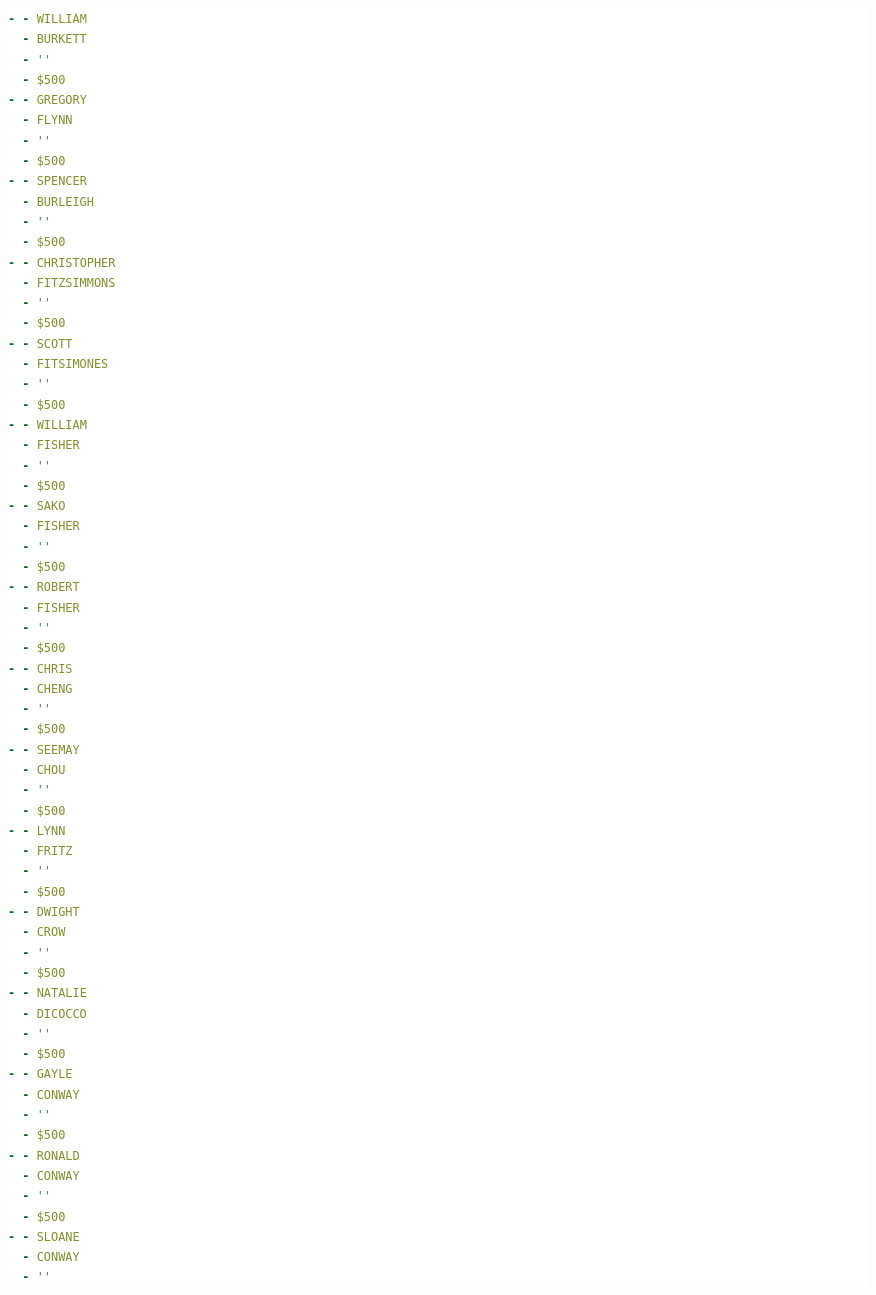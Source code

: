 ```yaml
- - WILLIAM
  - BURKETT
  - ''
  - $500
- - GREGORY
  - FLYNN
  - ''
  - $500
- - SPENCER
  - BURLEIGH
  - ''
  - $500
- - CHRISTOPHER
  - FITZSIMMONS
  - ''
  - $500
- - SCOTT
  - FITSIMONES
  - ''
  - $500
- - WILLIAM
  - FISHER
  - ''
  - $500
- - SAKO
  - FISHER
  - ''
  - $500
- - ROBERT
  - FISHER
  - ''
  - $500
- - CHRIS
  - CHENG
  - ''
  - $500
- - SEEMAY
  - CHOU
  - ''
  - $500
- - LYNN
  - FRITZ
  - ''
  - $500
- - DWIGHT
  - CROW
  - ''
  - $500
- - NATALIE
  - DICOCCO
  - ''
  - $500
- - GAYLE
  - CONWAY
  - ''
  - $500
- - RONALD
  - CONWAY
  - ''
  - $500
- - SLOANE
  - CONWAY
  - ''
```